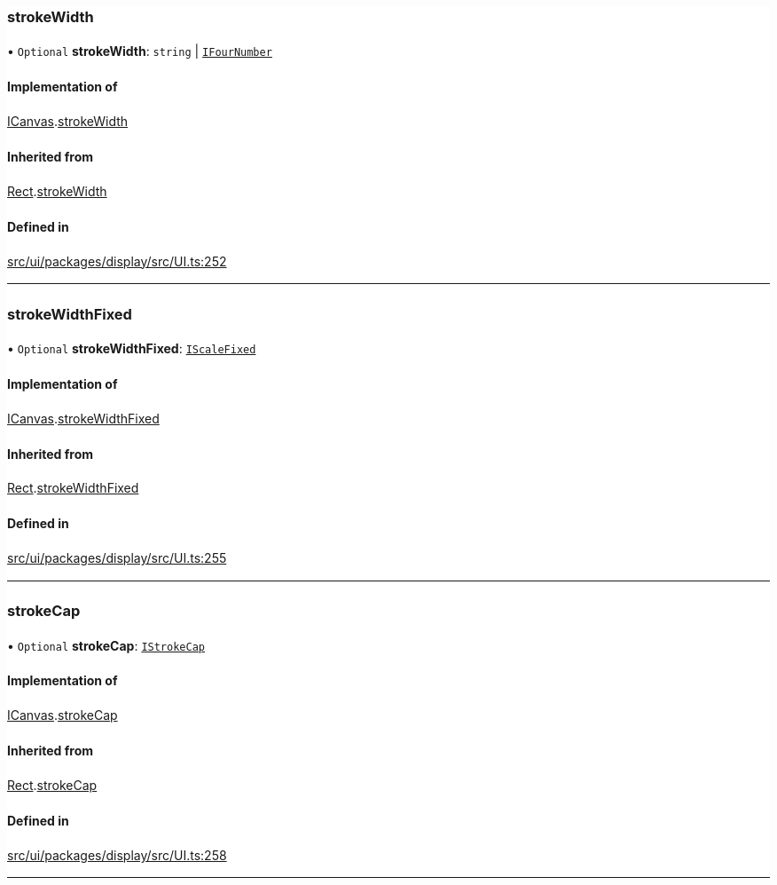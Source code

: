 ### strokeWidth

• `Optional` **strokeWidth**: `string` \| [`IFourNumber`](../modules.md#ifournumber)

#### Implementation of

[ICanvas](../interfaces/ICanvas.md).[strokeWidth](../interfaces/ICanvas.md#strokewidth)

#### Inherited from

[Rect](Rect.md).[strokeWidth](Rect.md#strokewidth)

#### Defined in

[src/ui/packages/display/src/UI.ts:252](https://github.com/leaferjs/leafer-ui/blob/60106e52e15189ef407f949c7d78e5668e97d1c6/packages/display/src/UI.ts#L252)

___

### strokeWidthFixed

• `Optional` **strokeWidthFixed**: [`IScaleFixed`](../modules.md#iscalefixed)

#### Implementation of

[ICanvas](../interfaces/ICanvas.md).[strokeWidthFixed](../interfaces/ICanvas.md#strokewidthfixed)

#### Inherited from

[Rect](Rect.md).[strokeWidthFixed](Rect.md#strokewidthfixed)

#### Defined in

[src/ui/packages/display/src/UI.ts:255](https://github.com/leaferjs/leafer-ui/blob/60106e52e15189ef407f949c7d78e5668e97d1c6/packages/display/src/UI.ts#L255)

___

### strokeCap

• `Optional` **strokeCap**: [`IStrokeCap`](../modules.md#istrokecap)

#### Implementation of

[ICanvas](../interfaces/ICanvas.md).[strokeCap](../interfaces/ICanvas.md#strokecap)

#### Inherited from

[Rect](Rect.md).[strokeCap](Rect.md#strokecap)

#### Defined in

[src/ui/packages/display/src/UI.ts:258](https://github.com/leaferjs/leafer-ui/blob/60106e52e15189ef407f949c7d78e5668e97d1c6/packages/display/src/UI.ts#L258)

___
